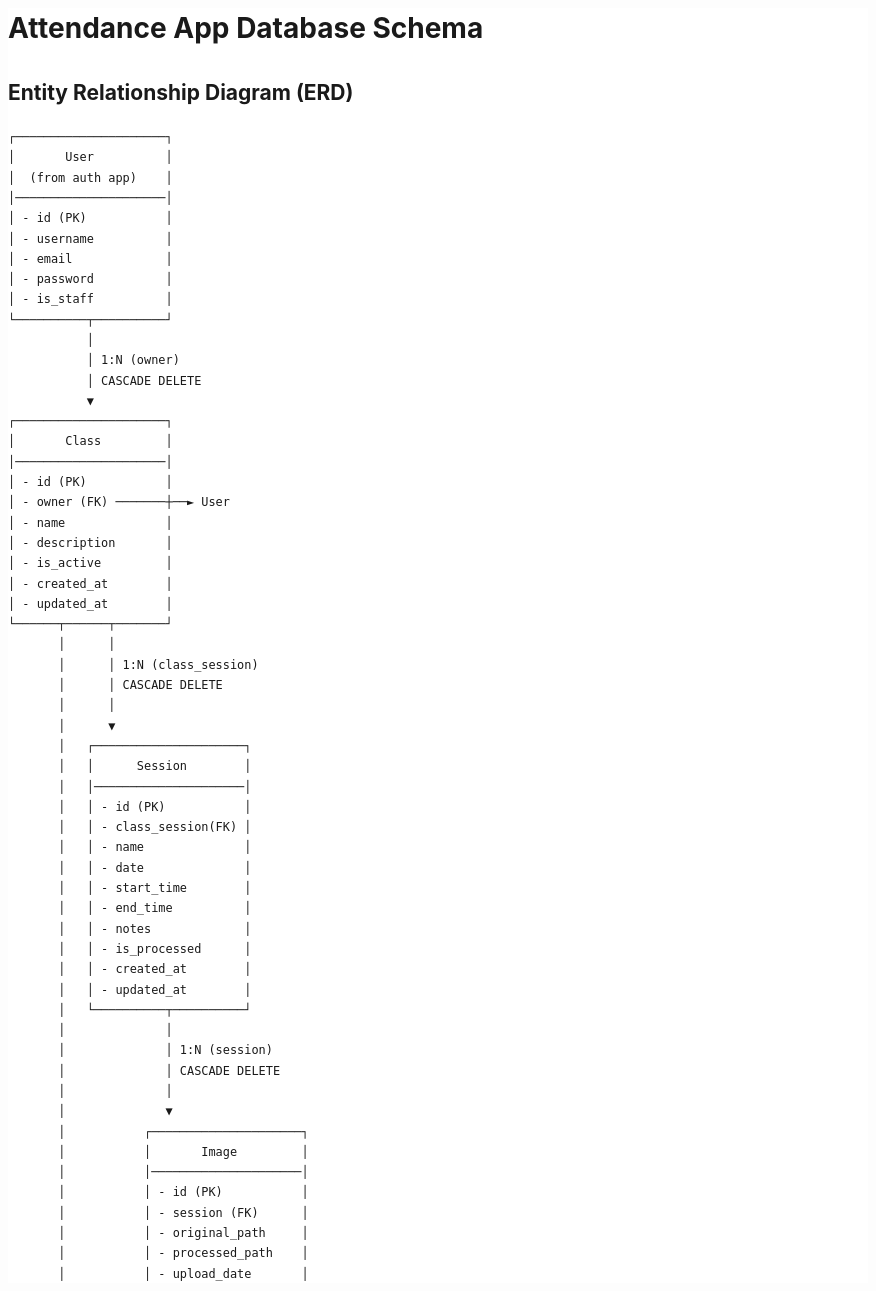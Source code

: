 # Attendance App Database Schema

## Entity Relationship Diagram (ERD)

```
┌─────────────────────┐
│       User          │
│  (from auth app)    │
│─────────────────────│
│ - id (PK)           │
│ - username          │
│ - email             │
│ - password          │
│ - is_staff          │
└──────────┬──────────┘
           │
           │ 1:N (owner)
           │ CASCADE DELETE
           ▼
┌─────────────────────┐
│       Class         │
│─────────────────────│
│ - id (PK)           │
│ - owner (FK) ───────┼──► User
│ - name              │
│ - description       │
│ - is_active         │
│ - created_at        │
│ - updated_at        │
└──────┬──────┬───────┘
       │      │
       │      │ 1:N (class_session)
       │      │ CASCADE DELETE
       │      │
       │      ▼
       │   ┌─────────────────────┐
       │   │      Session        │
       │   │─────────────────────│
       │   │ - id (PK)           │
       │   │ - class_session(FK) │
       │   │ - name              │
       │   │ - date              │
       │   │ - start_time        │
       │   │ - end_time          │
       │   │ - notes             │
       │   │ - is_processed      │
       │   │ - created_at        │
       │   │ - updated_at        │
       │   └──────────┬──────────┘
       │              │
       │              │ 1:N (session)
       │              │ CASCADE DELETE
       │              │
       │              ▼
       │           ┌─────────────────────┐
       │           │       Image         │
       │           │─────────────────────│
       │           │ - id (PK)           │
       │           │ - session (FK)      │
       │           │ - original_path     │
       │           │ - processed_path    │
       │           │ - upload_date       │
```